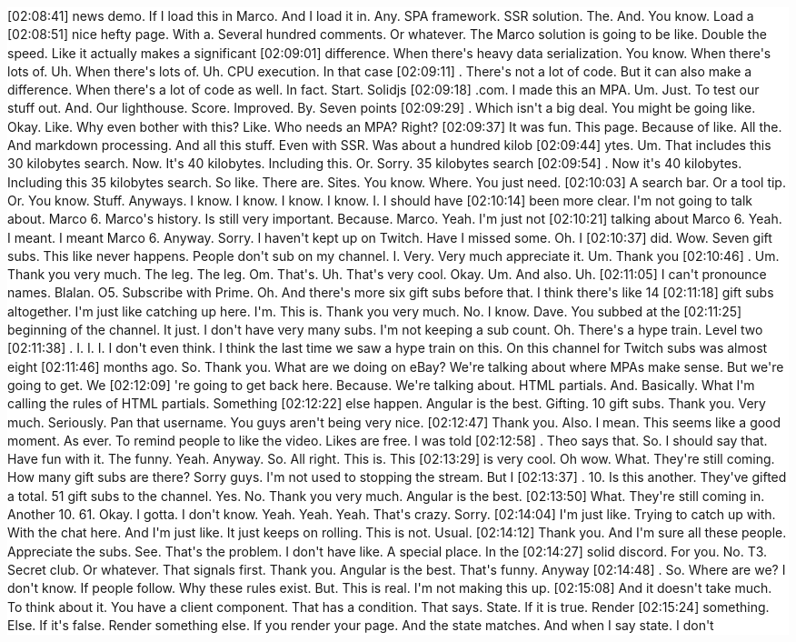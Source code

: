 [02:08:41]  news demo. If I load this in Marco. And I load it in. Any. SPA framework. SSR solution. The. And. You know. Load a
[02:08:51]  nice hefty page. With a. Several hundred comments. Or whatever. The Marco solution is going to be like. Double the speed. Like it actually makes a significant
[02:09:01]  difference. When there's heavy data serialization. You know. When there's lots of. Uh. When there's lots of. Uh. CPU execution. In that case
[02:09:11] . There's not a lot of code. But it can also make a difference. When there's a lot of code as well. In fact. Start. Solidjs
[02:09:18] .com. I made this an MPA. Um. Just. To test our stuff out. And. Our lighthouse. Score. Improved. By. Seven points
[02:09:29] . Which isn't a big deal. You might be going like. Okay. Like. Why even bother with this? Like. Who needs an MPA? Right?
[02:09:37]  It was fun. This page. Because of like. All the. And markdown processing. And all this stuff. Even with SSR. Was about a hundred kilob
[02:09:44] ytes. Um. That includes this 30 kilobytes search. Now. It's 40 kilobytes. Including this. Or. Sorry. 35 kilobytes search
[02:09:54] . Now it's 40 kilobytes. Including this 35 kilobytes search. So like. There are. Sites. You know. Where. You just need.
[02:10:03]  A search bar. Or a tool tip. Or. You know. Stuff. Anyways. I know. I know. I know. I know. I. I should have
[02:10:14]  been more clear. I'm not going to talk about. Marco 6. Marco's history. Is still very important. Because. Marco. Yeah. I'm just not
[02:10:21]  talking about Marco 6. Yeah. I meant. I meant Marco 6. Anyway. Sorry. I haven't kept up on Twitch. Have I missed some. Oh. I
[02:10:37]  did. Wow. Seven gift subs. This like never happens. People don't sub on my channel. I. Very. Very much appreciate it. Um. Thank you
[02:10:46] . Um. Thank you very much. The leg. The leg. Om. That's. Uh. That's very cool. Okay. Um. And also. Uh.
[02:11:05]  I can't pronounce names. Blalan. O5. Subscribe with Prime. Oh. And there's more six gift subs before that. I think there's like 14
[02:11:18]  gift subs altogether. I'm just like catching up here. I'm. This is. Thank you very much. No. I know. Dave. You subbed at the
[02:11:25]  beginning of the channel. It just. I don't have very many subs. I'm not keeping a sub count. Oh. There's a hype train. Level two
[02:11:38] . I. I. I. I don't even think. I think the last time we saw a hype train on this. On this channel for Twitch subs was almost eight
[02:11:46]  months ago. So. Thank you. What are we doing on eBay? We're talking about where MPAs make sense. But we're going to get. We
[02:12:09] 're going to get back here. Because. We're talking about. HTML partials. And. Basically. What I'm calling the rules of HTML partials. Something
[02:12:22]  else happen. Angular is the best. Gifting. 10 gift subs. Thank you. Very much. Seriously. Pan that username. You guys aren't being very nice.
[02:12:47]  Thank you. Also. I mean. This seems like a good moment. As ever. To remind people to like the video. Likes are free. I was told
[02:12:58] . Theo says that. So. I should say that. Have fun with it. The funny. Yeah. Anyway. So. All right. This is. This
[02:13:29]  is very cool. Oh wow. What. They're still coming. How many gift subs are there? Sorry guys. I'm not used to stopping the stream. But I
[02:13:37] . 10. Is this another. They've gifted a total. 51 gift subs to the channel. Yes. No. Thank you very much. Angular is the best.
[02:13:50]  What. They're still coming in. Another 10. 61. Okay. I gotta. I don't know. Yeah. Yeah. Yeah. That's crazy. Sorry.
[02:14:04]  I'm just like. Trying to catch up with. With the chat here. And I'm just like. It just keeps on rolling. This is not. Usual.
[02:14:12]  Thank you. And I'm sure all these people. Appreciate the subs. See. That's the problem. I don't have like. A special place. In the
[02:14:27]  solid discord. For you. No. T3. Secret club. Or whatever. That signals first. Thank you. Angular is the best. That's funny. Anyway
[02:14:48] . So. Where are we? I don't know. If people follow. Why these rules exist. But. This is real. I'm not making this up.
[02:15:08]  And it doesn't take much. To think about it. You have a client component. That has a condition. That says. State. If it is true. Render
[02:15:24]  something. Else. If it's false. Render something else. If you render your page. And the state matches. And when I say state. I don't